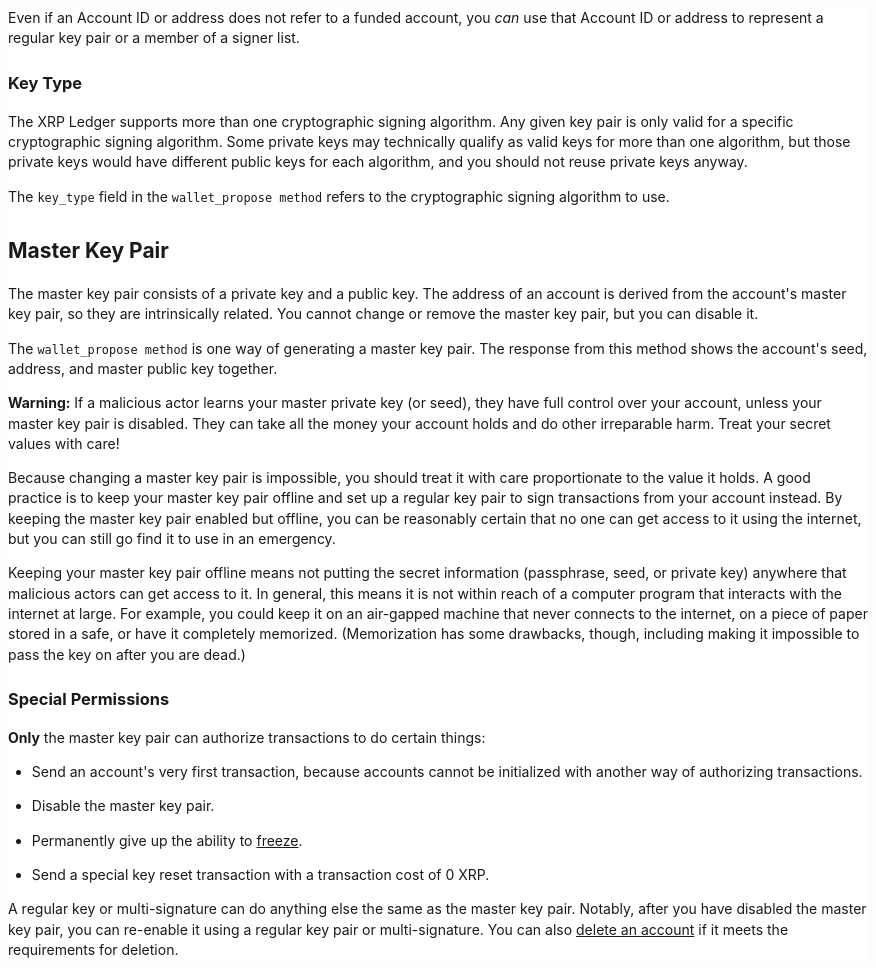 Even if an Account ID or address does not refer to a funded account, you _can_ use that Account ID or address to represent a regular key pair or a member of a signer list.

### Key Type

The XRP Ledger supports more than one cryptographic signing algorithm. Any given key pair is only valid for a specific cryptographic signing algorithm. Some private keys may technically qualify as valid keys for more than one algorithm, but those private keys would have different public keys for each algorithm, and you should not reuse private keys anyway.

The `key_type` field in the `wallet_propose method` refers to the cryptographic signing algorithm to use.


## Master Key Pair

The master key pair consists of a private key and a public key. The address of an account is derived from the account's master key pair, so they are intrinsically related. You cannot change or remove the master key pair, but you can disable it.

The `wallet_propose method` is one way of generating a master key pair. The response from this method shows the account's seed, address, and master public key together. 



**Warning:** If a malicious actor learns your master private key (or seed), they have full control over your account, unless your master key pair is disabled. They can take all the money your account holds and do other irreparable harm. Treat your secret values with care!

Because changing a master key pair is impossible, you should treat it with care proportionate to the value it holds. A good practice is to keep your master key pair offline and set up a regular key pair to sign transactions from your account instead. By keeping the master key pair enabled but offline, you can be reasonably certain that no one can get access to it using the internet, but you can still go find it to use in an emergency.

Keeping your master key pair offline means not putting the secret information (passphrase, seed, or private key) anywhere that malicious actors can get access to it. In general, this means it is not within reach of a computer program that interacts with the internet at large. For example, you could keep it on an air-gapped machine that never connects to the internet, on a piece of paper stored in a safe, or have it completely memorized. (Memorization has some drawbacks, though, including making it impossible to pass the key on after you are dead.)



### Special Permissions

**Only** the master key pair can authorize transactions to do certain things:

- Send an account's very first transaction, because accounts cannot be initialized with another way of authorizing transactions.

- Disable the master key pair.

- Permanently give up the ability to [freeze](../tokens/freezing-tokens.md#no-freeze).

- Send a special key reset transaction with a transaction cost of 0 XRP.

A regular key or multi-signature can do anything else the same as the master key pair. Notably, after you have disabled the master key pair, you can re-enable it using a regular key pair or multi-signature. You can also [delete an account](account-deleting.md) if it meets the requirements for deletion.
